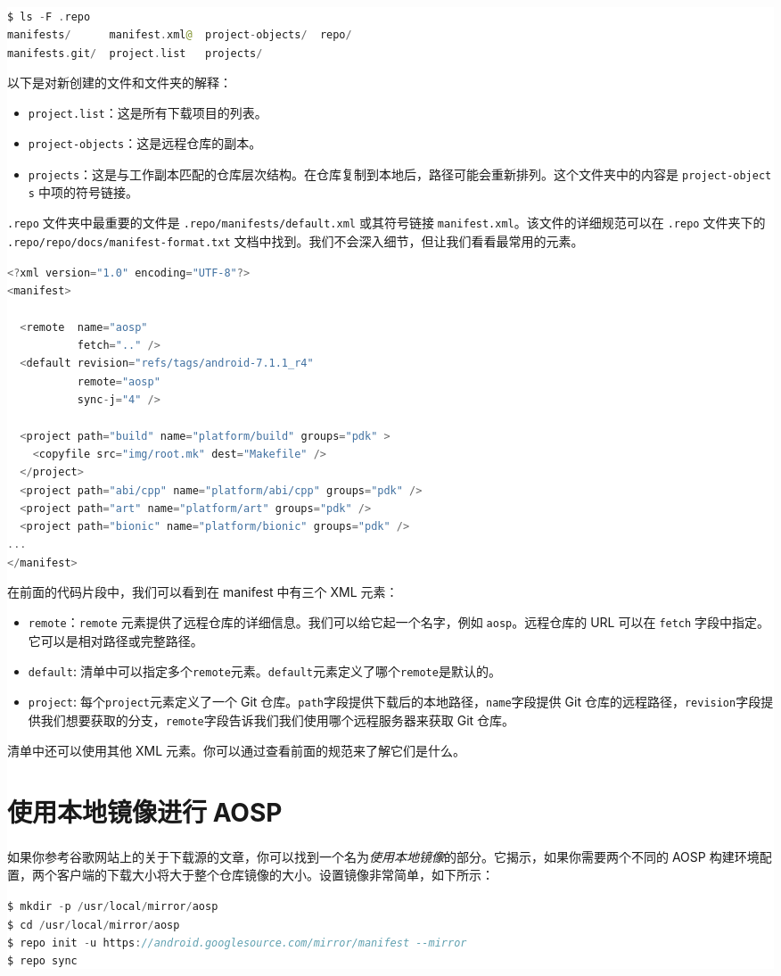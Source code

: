 ```kt
$ ls -F .repo
manifests/      manifest.xml@  project-objects/  repo/
manifests.git/  project.list   projects/  

```

以下是对新创建的文件和文件夹的解释：

+   `project.list`：这是所有下载项目的列表。

+   `project-objects`：这是远程仓库的副本。

+   `projects`：这是与工作副本匹配的仓库层次结构。在仓库复制到本地后，路径可能会重新排列。这个文件夹中的内容是 `project-objects` 中项的符号链接。

`.repo` 文件夹中最重要的文件是 `.repo/manifests/default.xml` 或其符号链接 `manifest.xml`。该文件的详细规范可以在 `.repo` 文件夹下的 `.repo/repo/docs/manifest-format.txt` 文档中找到。我们不会深入细节，但让我们看看最常用的元素。

```kt
<?xml version="1.0" encoding="UTF-8"?> 
<manifest> 

  <remote  name="aosp" 
           fetch=".." /> 
  <default revision="refs/tags/android-7.1.1_r4" 
           remote="aosp" 
           sync-j="4" /> 

  <project path="build" name="platform/build" groups="pdk" > 
    <copyfile src="img/root.mk" dest="Makefile" /> 
  </project> 
  <project path="abi/cpp" name="platform/abi/cpp" groups="pdk" /> 
  <project path="art" name="platform/art" groups="pdk" /> 
  <project path="bionic" name="platform/bionic" groups="pdk" /> 
... 
</manifest> 

```

在前面的代码片段中，我们可以看到在 manifest 中有三个 XML 元素：

+   `remote`：`remote` 元素提供了远程仓库的详细信息。我们可以给它起一个名字，例如 `aosp`。远程仓库的 URL 可以在 `fetch` 字段中指定。它可以是相对路径或完整路径。

+   `default`: 清单中可以指定多个`remote`元素。`default`元素定义了哪个`remote`是默认的。

+   `project`: 每个`project`元素定义了一个 Git 仓库。`path`字段提供下载后的本地路径，`name`字段提供 Git 仓库的远程路径，`revision`字段提供我们想要获取的分支，`remote`字段告诉我们我们使用哪个远程服务器来获取 Git 仓库。

清单中还可以使用其他 XML 元素。你可以通过查看前面的规范来了解它们是什么。

# 使用本地镜像进行 AOSP

如果你参考谷歌网站上的关于下载源的文章，你可以找到一个名为*使用本地镜像*的部分。它揭示，如果你需要两个不同的 AOSP 构建环境配置，两个客户端的下载大小将大于整个仓库镜像的大小。设置镜像非常简单，如下所示：

```kt
$ mkdir -p /usr/local/mirror/aosp
$ cd /usr/local/mirror/aosp
$ repo init -u https://android.googlesource.com/mirror/manifest --mirror
$ repo sync  

```

